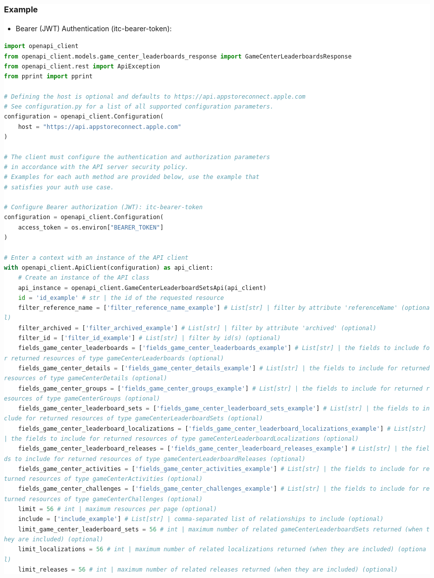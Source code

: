 
### Example

* Bearer (JWT) Authentication (itc-bearer-token):

```python
import openapi_client
from openapi_client.models.game_center_leaderboards_response import GameCenterLeaderboardsResponse
from openapi_client.rest import ApiException
from pprint import pprint

# Defining the host is optional and defaults to https://api.appstoreconnect.apple.com
# See configuration.py for a list of all supported configuration parameters.
configuration = openapi_client.Configuration(
    host = "https://api.appstoreconnect.apple.com"
)

# The client must configure the authentication and authorization parameters
# in accordance with the API server security policy.
# Examples for each auth method are provided below, use the example that
# satisfies your auth use case.

# Configure Bearer authorization (JWT): itc-bearer-token
configuration = openapi_client.Configuration(
    access_token = os.environ["BEARER_TOKEN"]
)

# Enter a context with an instance of the API client
with openapi_client.ApiClient(configuration) as api_client:
    # Create an instance of the API class
    api_instance = openapi_client.GameCenterLeaderboardSetsApi(api_client)
    id = 'id_example' # str | the id of the requested resource
    filter_reference_name = ['filter_reference_name_example'] # List[str] | filter by attribute 'referenceName' (optional)
    filter_archived = ['filter_archived_example'] # List[str] | filter by attribute 'archived' (optional)
    filter_id = ['filter_id_example'] # List[str] | filter by id(s) (optional)
    fields_game_center_leaderboards = ['fields_game_center_leaderboards_example'] # List[str] | the fields to include for returned resources of type gameCenterLeaderboards (optional)
    fields_game_center_details = ['fields_game_center_details_example'] # List[str] | the fields to include for returned resources of type gameCenterDetails (optional)
    fields_game_center_groups = ['fields_game_center_groups_example'] # List[str] | the fields to include for returned resources of type gameCenterGroups (optional)
    fields_game_center_leaderboard_sets = ['fields_game_center_leaderboard_sets_example'] # List[str] | the fields to include for returned resources of type gameCenterLeaderboardSets (optional)
    fields_game_center_leaderboard_localizations = ['fields_game_center_leaderboard_localizations_example'] # List[str] | the fields to include for returned resources of type gameCenterLeaderboardLocalizations (optional)
    fields_game_center_leaderboard_releases = ['fields_game_center_leaderboard_releases_example'] # List[str] | the fields to include for returned resources of type gameCenterLeaderboardReleases (optional)
    fields_game_center_activities = ['fields_game_center_activities_example'] # List[str] | the fields to include for returned resources of type gameCenterActivities (optional)
    fields_game_center_challenges = ['fields_game_center_challenges_example'] # List[str] | the fields to include for returned resources of type gameCenterChallenges (optional)
    limit = 56 # int | maximum resources per page (optional)
    include = ['include_example'] # List[str] | comma-separated list of relationships to include (optional)
    limit_game_center_leaderboard_sets = 56 # int | maximum number of related gameCenterLeaderboardSets returned (when they are included) (optional)
    limit_localizations = 56 # int | maximum number of related localizations returned (when they are included) (optional)
    limit_releases = 56 # int | maximum number of related releases returned (when they are included) (optional)
```